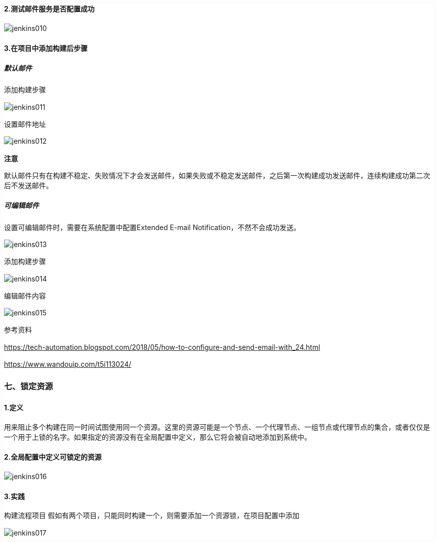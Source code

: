 #### 2.测试邮件服务是否配置成功

![jenkins010](http://alivnram-test.oss-cn-beijing.aliyuncs.com/alivnblog/jenkins010.jpg)

#### 3.在项目中添加构建后步骤

##### 默认邮件

添加构建步骤

![jenkins011](http://alivnram-test.oss-cn-beijing.aliyuncs.com/alivnblog/jenkins011.jpg)

设置邮件地址

![jenkins012](http://alivnram-test.oss-cn-beijing.aliyuncs.com/alivnblog/jenkins012.jpg)

**注意**

默认邮件只有在构建不稳定、失败情况下才会发送邮件，如果失败或不稳定发送邮件，之后第一次构建成功发送邮件，连续构建成功第二次后不发送邮件。

##### 可编辑邮件

设置可编辑邮件时，需要在系统配置中配置Extended E-mail Notification，不然不会成功发送。

![jenkins013](http://alivnram-test.oss-cn-beijing.aliyuncs.com/alivnblog/jenkins013.jpg)

添加构建步骤

![jenkins014](http://alivnram-test.oss-cn-beijing.aliyuncs.com/alivnblog/jenkins014.jpg)

编辑邮件内容

![jenkins015](http://alivnram-test.oss-cn-beijing.aliyuncs.com/alivnblog/jenkins015.jpg)

参考资料

https://tech-automation.blogspot.com/2018/05/how-to-configure-and-send-email-with_24.html

https://www.wandouip.com/t5i113024/

### 七、锁定资源
#### 1.定义
用来阻止多个构建在同一时间试图使用同一个资源。这里的资源可能是一个节点、一个代理节点、一组节点或代理节点的集合，或者仅仅是一个用于上锁的名字。如果指定的资源没有在全局配置中定义，那么它将会被自动地添加到系统中。

#### 2.全局配置中定义可锁定的资源
![jenkins016](http://alivnram-test.oss-cn-beijing.aliyuncs.com/alivnblog/jenkins016.jpg)

#### 3.实践
构建流程项目
假如有两个项目，只能同时构建一个，则需要添加一个资源锁，在项目配置中添加

![jenkins017](http://alivnram-test.oss-cn-beijing.aliyuncs.com/alivnblog/jenkins017.jpg)
